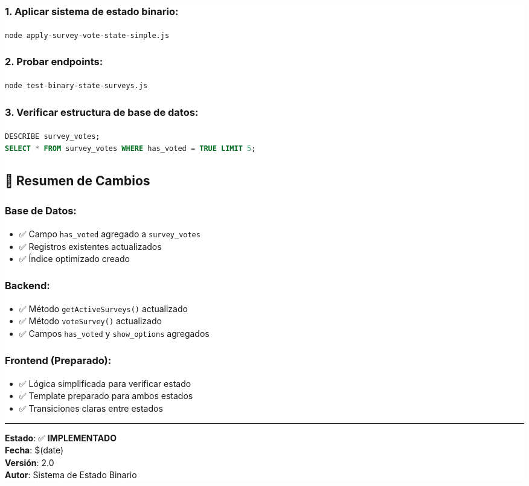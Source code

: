 ### 1. Aplicar sistema de estado binario:
```bash
node apply-survey-vote-state-simple.js
```

### 2. Probar endpoints:
```bash
node test-binary-state-surveys.js
```

### 3. Verificar estructura de base de datos:
```sql
DESCRIBE survey_votes;
SELECT * FROM survey_votes WHERE has_voted = TRUE LIMIT 5;
```

## 📝 Resumen de Cambios

### Base de Datos:
- ✅ Campo `has_voted` agregado a `survey_votes`
- ✅ Registros existentes actualizados
- ✅ Índice optimizado creado

### Backend:
- ✅ Método `getActiveSurveys()` actualizado
- ✅ Método `voteSurvey()` actualizado
- ✅ Campos `has_voted` y `show_options` agregados

### Frontend (Preparado):
- ✅ Lógica simplificada para verificar estado
- ✅ Template preparado para ambos estados
- ✅ Transiciones claras entre estados

---

**Estado**: ✅ **IMPLEMENTADO**  
**Fecha**: $(date)  
**Versión**: 2.0  
**Autor**: Sistema de Estado Binario 